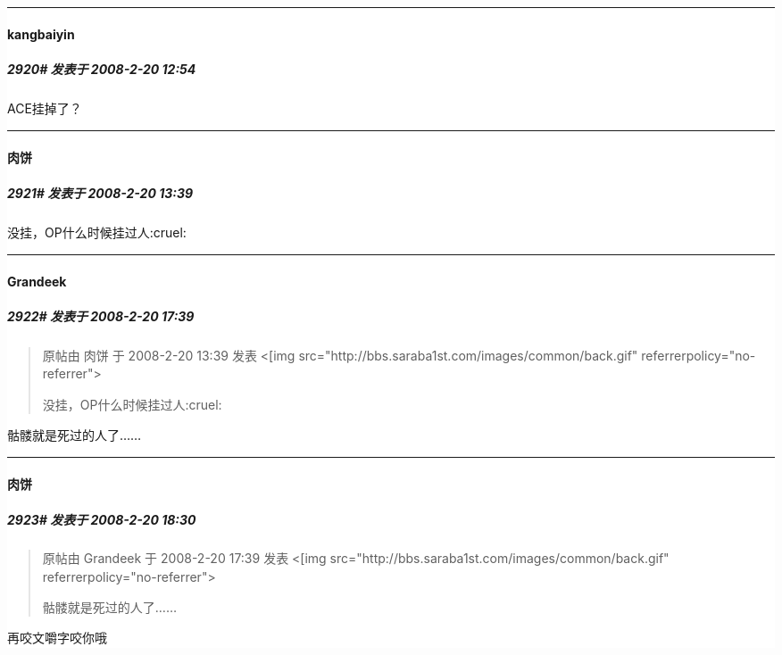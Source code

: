 
-----

####  kangbaiyin  
##### 2920#       发表于 2008-2-20 12:54




ACE挂掉了？







-----

####  肉饼  
##### 2921#       发表于 2008-2-20 13:39




没挂，OP什么时候挂过人:cruel:







-----

####  Grandeek  
##### 2922#       发表于 2008-2-20 17:39



<blockquote>原帖由 肉饼 于 2008-2-20 13:39 发表 <[img src="http://bbs.saraba1st.com/images/common/back.gif" referrerpolicy="no-referrer">

没挂，OP什么时候挂过人:cruel: </blockquote>
骷髅就是死过的人了……







-----

####  肉饼  
##### 2923#       发表于 2008-2-20 18:30



<blockquote>原帖由 Grandeek 于 2008-2-20 17:39 发表 <[img src="http://bbs.saraba1st.com/images/common/back.gif" referrerpolicy="no-referrer">


骷髅就是死过的人了…… </blockquote>

再咬文嚼字咬你哦

